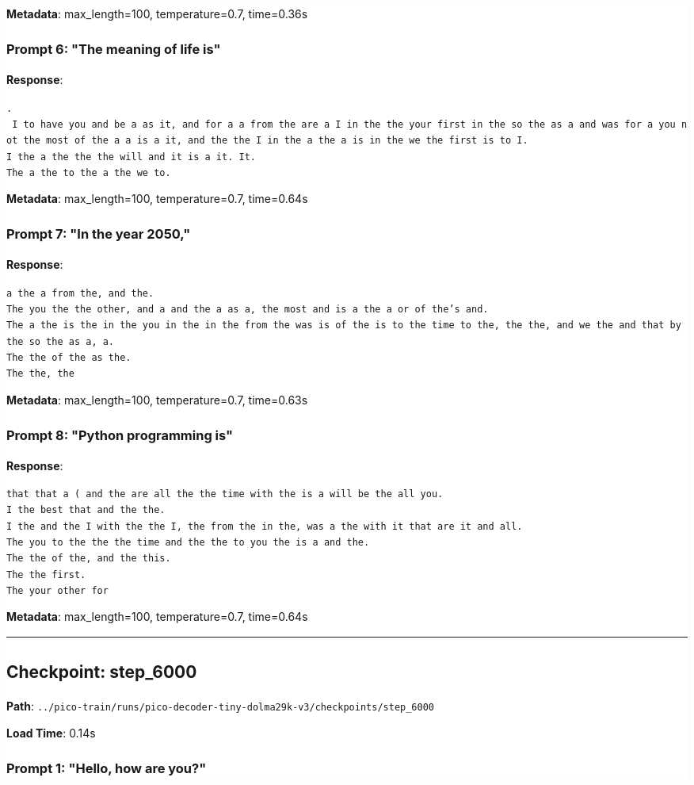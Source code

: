 **Metadata**: max_length=100, temperature=0.7, time=0.36s

### Prompt 6: "The meaning of life is"

**Response**:
```
.
 I to have you and be a as it, and for a a from the are a I in the the your first in the so the as a and was for a you not the most of the a a is a it, and the the I in the a the a is in the we the first is to I.
I the a the the the will and it is a it. It.
The a the to the a the we to.
```

**Metadata**: max_length=100, temperature=0.7, time=0.64s

### Prompt 7: "In the year 2050,"

**Response**:
```
a the a from the, and the.
The you the the other, and a and the a as a, the most and is a the a or of the’s and.
The a the is the in the you in the in the from the was is of the is to the time to the, the the, and we the and that by the so the as a, a.
The the of the as the.
The the, the
```

**Metadata**: max_length=100, temperature=0.7, time=0.63s

### Prompt 8: "Python programming is"

**Response**:
```
that that a ( and the are all the the time with the is a will be the all you.
I the best that and the the.
I the and the I with the the I, the from the in the, was a the with it that are it and all.
The you to the the the time and the the to you the is a and the.
The the of the, and the this.
The the first.
The your other for
```

**Metadata**: max_length=100, temperature=0.7, time=0.64s

---

## Checkpoint: step_6000

**Path**: `../pico-train/runs/pico-decoder-tiny-dolma29k-v3/checkpoints/step_6000`

**Load Time**: 0.14s

### Prompt 1: "Hello, how are you?"
